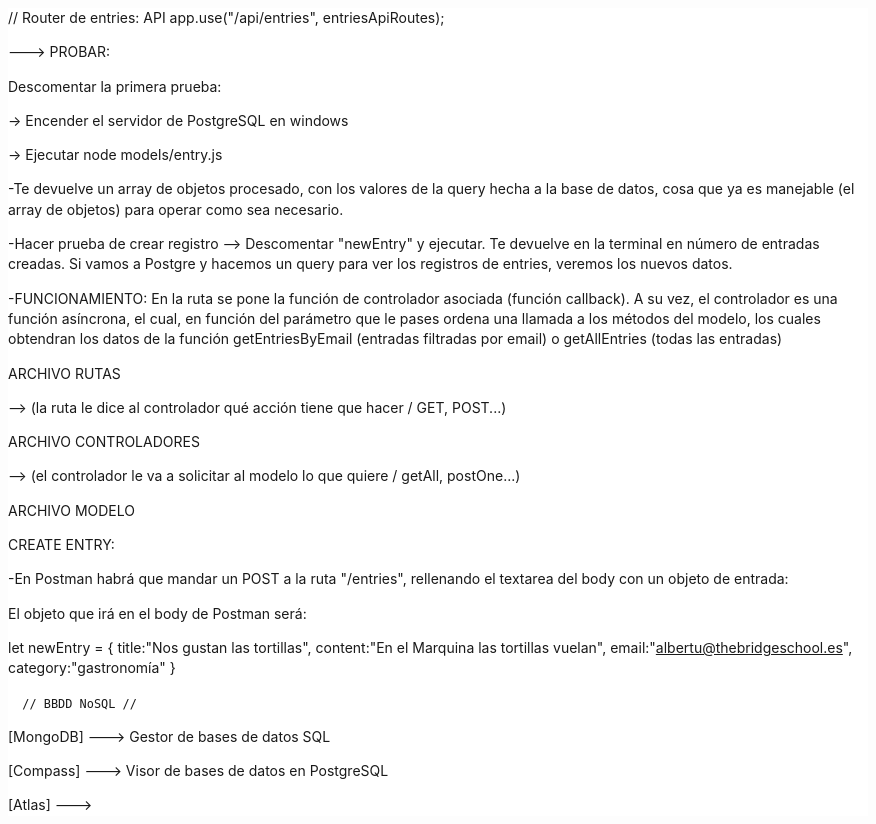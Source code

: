 // Router de entries: API
app.use("/api/entries", entriesApiRoutes);




---> PROBAR:


Descomentar la primera prueba:

-> Encender el servidor de PostgreSQL en windows

-> Ejecutar node models/entry.js

-Te devuelve un array de objetos procesado, con los valores de la query hecha a la base de datos, cosa que ya es manejable (el array de objetos) para operar como sea necesario.

-Hacer prueba de crear registro --> Descomentar "newEntry" y ejecutar. Te devuelve en la terminal en número de entradas creadas. Si vamos a Postgre y hacemos un query para ver los registros de entries, veremos los nuevos datos.



-FUNCIONAMIENTO: En la ruta se pone la función de controlador asociada (función callback). A su vez, el controlador es una función asíncrona, el cual, en función del parámetro que le pases ordena una llamada a los métodos del modelo, los cuales obtendran los datos de la función getEntriesByEmail (entradas filtradas por email) o getAllEntries (todas las entradas)


ARCHIVO RUTAS

 --> (la ruta le dice al controlador qué acción tiene que hacer / GET, POST...)

 ARCHIVO CONTROLADORES

 --> (el controlador le va a solicitar al modelo lo que quiere / getAll, postOne...)

ARCHIVO MODELO




CREATE ENTRY:

-En Postman habrá que mandar un POST a la ruta "/entries", rellenando el textarea del body con un objeto de entrada:

El objeto que irá en el body de Postman será:

let newEntry = {
    title:"Nos gustan las tortillas",
    content:"En el Marquina las tortillas vuelan",
    email:"albertu@thebridgeschool.es",
    category:"gastronomía"
}














      // BBDD NoSQL //


[MongoDB] ---> Gestor de bases de datos SQL

[Compass] ---> Visor de bases de datos en PostgreSQL

[Atlas] ---> 


